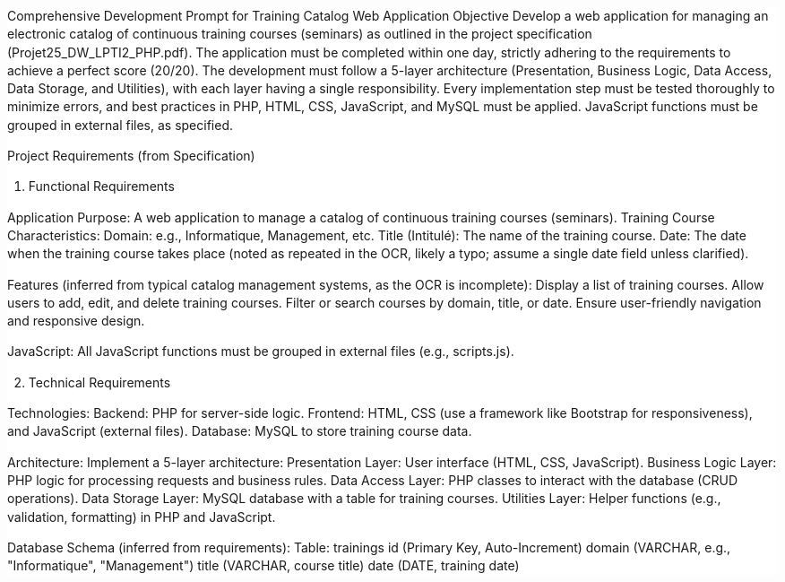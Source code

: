 Comprehensive Development Prompt for Training Catalog Web Application
Objective
Develop a web application for managing an electronic catalog of continuous training courses (seminars) as outlined in the project specification (Projet25_DW_LPTI2_PHP.pdf). The application must be completed within one day, strictly adhering to the requirements to achieve a perfect score (20/20). The development must follow a 5-layer architecture (Presentation, Business Logic, Data Access, Data Storage, and Utilities), with each layer having a single responsibility. Every implementation step must be tested thoroughly to minimize errors, and best practices in PHP, HTML, CSS, JavaScript, and MySQL must be applied. JavaScript functions must be grouped in external files, as specified.

Project Requirements (from Specification)
1. Functional Requirements

Application Purpose: A web application to manage a catalog of continuous training courses (seminars).
Training Course Characteristics:
Domain: e.g., Informatique, Management, etc.
Title (Intitulé): The name of the training course.
Date: The date when the training course takes place (noted as repeated in the OCR, likely a typo; assume a single date field unless clarified).


Features (inferred from typical catalog management systems, as the OCR is incomplete):
Display a list of training courses.
Allow users to add, edit, and delete training courses.
Filter or search courses by domain, title, or date.
Ensure user-friendly navigation and responsive design.


JavaScript: All JavaScript functions must be grouped in external files (e.g., scripts.js).

2. Technical Requirements

Technologies:
Backend: PHP for server-side logic.
Frontend: HTML, CSS (use a framework like Bootstrap for responsiveness), and JavaScript (external files).
Database: MySQL to store training course data.


Architecture: Implement a 5-layer architecture:
Presentation Layer: User interface (HTML, CSS, JavaScript).
Business Logic Layer: PHP logic for processing requests and business rules.
Data Access Layer: PHP classes to interact with the database (CRUD operations).
Data Storage Layer: MySQL database with a table for training courses.
Utilities Layer: Helper functions (e.g., validation, formatting) in PHP and JavaScript.


Database Schema (inferred from requirements):
Table: trainings
id (Primary Key, Auto-Increment)
domain (VARCHAR, e.g., "Informatique", "Management")
title (VARCHAR, course title)
date (DATE, training date)



